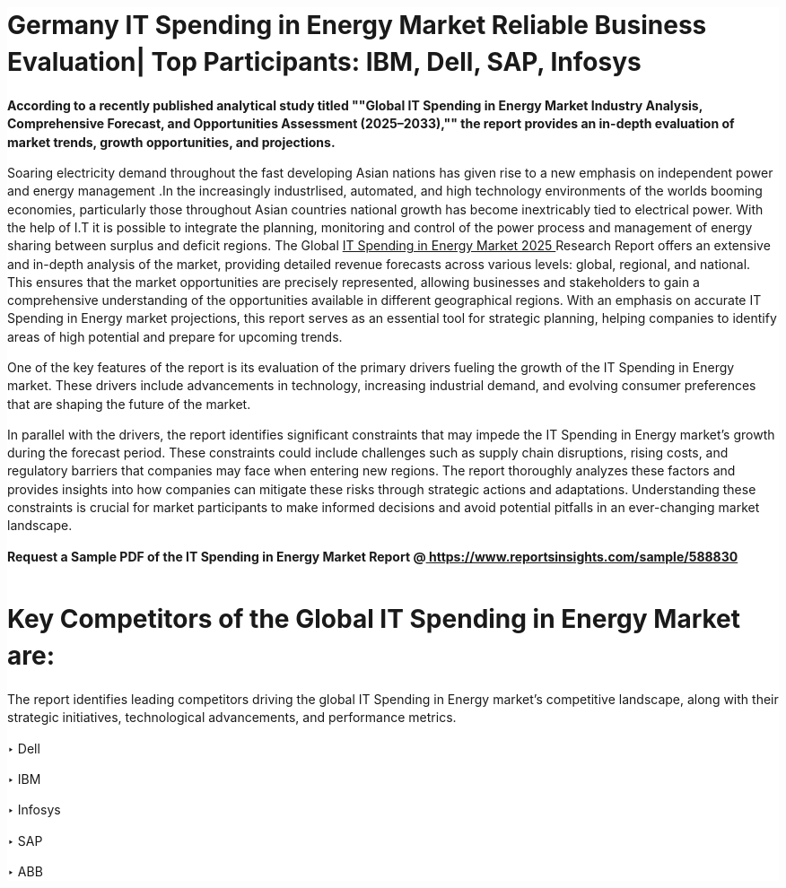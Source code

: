 # Germany IT Spending in Energy Market Reliable Business Evaluation| Top Participants: IBM, Dell,  SAP,  Infosys

<strong>According to a recently published analytical study titled ""Global IT Spending in Energy Market Industry Analysis, Comprehensive Forecast, and Opportunities Assessment (2025–2033),"" the report provides an in-depth evaluation of market trends, growth opportunities, and projections.</strong>

Soaring electricity demand throughout the fast developing Asian nations has given rise to a new emphasis on independent power and energy management .In the increasingly industrlised, automated, and high technology environments of the worlds booming economies, particularly those throughout Asian countries national growth has become inextricably tied to electrical power. With the help of I.T it is possible to integrate the planning, monitoring and control of the power process and management of energy sharing between surplus and deficit regions. The Global <a href=https://www.reportsinsights.com/sample/588830>IT Spending in Energy Market 2025 </a> Research Report offers an extensive and in-depth analysis of the market, providing detailed revenue forecasts across various levels: global, regional, and national. This ensures that the market opportunities are precisely represented, allowing businesses and stakeholders to gain a comprehensive understanding of the opportunities available in different geographical regions. With an emphasis on accurate IT Spending in Energy market projections, this report serves as an essential tool for strategic planning, helping companies to identify areas of high potential and prepare for upcoming trends.

One of the key features of the report is its evaluation of the primary drivers fueling the growth of the IT Spending in Energy market. These drivers include advancements in technology, increasing industrial demand, and evolving consumer preferences that are shaping the future of the market. 

In parallel with the drivers, the report identifies significant constraints that may impede the IT Spending in Energy market’s growth during the forecast period. These constraints could include challenges such as supply chain disruptions, rising costs, and regulatory barriers that companies may face when entering new regions. The report thoroughly analyzes these factors and provides insights into how companies can mitigate these risks through strategic actions and adaptations. Understanding these constraints is crucial for market participants to make informed decisions and avoid potential pitfalls in an ever-changing market landscape.

<strong>Request a Sample PDF of the IT Spending in Energy Market Report </strong><strong>@<a href=https://www.reportsinsights.com/sample/588830> https://www.reportsinsights.com/sample/588830</a></strong></font>

# <strong>Key Competitors of the Global IT Spending in Energy Market are:</strong>

The report identifies leading competitors driving the global IT Spending in Energy market’s competitive landscape, along with their strategic initiatives, technological advancements, and performance metrics.

‣ Dell

‣ IBM

‣ Infosys

‣ SAP

‣ ABB
